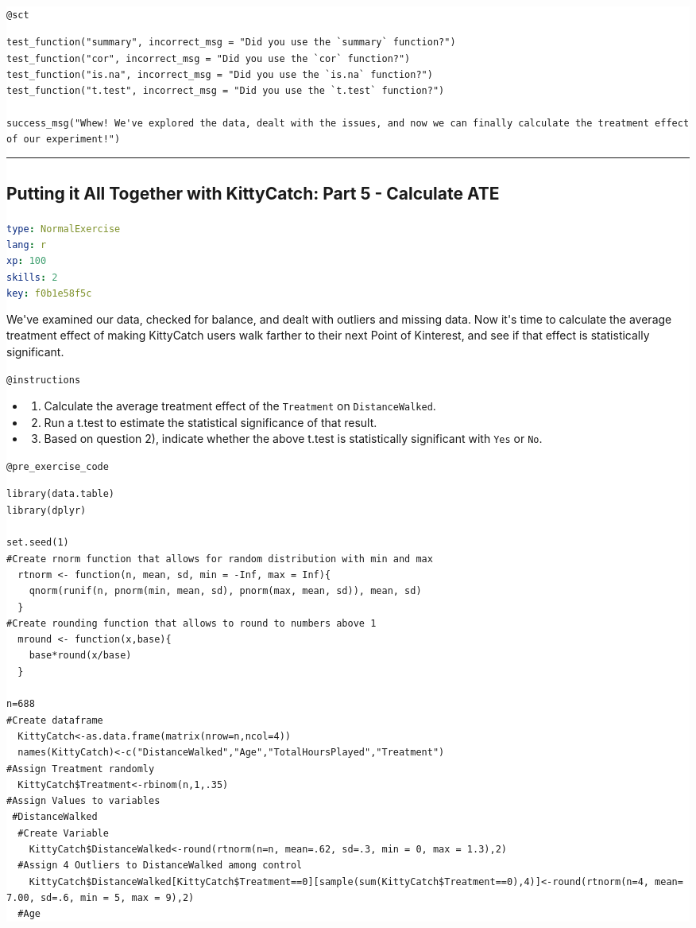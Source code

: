 
`@sct`

```{r}
test_function("summary", incorrect_msg = "Did you use the `summary` function?")
test_function("cor", incorrect_msg = "Did you use the `cor` function?")
test_function("is.na", incorrect_msg = "Did you use the `is.na` function?")
test_function("t.test", incorrect_msg = "Did you use the `t.test` function?")

success_msg("Whew! We've explored the data, dealt with the issues, and now we can finally calculate the treatment effect of our experiment!")
```


---

## Putting it All Together with KittyCatch: Part 5 - Calculate ATE

```yaml
type: NormalExercise 
lang: r
xp: 100 
skills: 2
key: f0b1e58f5c   
```


We've examined our data, checked for balance, and dealt with outliers and missing data. Now it's time to calculate the average treatment effect of making KittyCatch users walk farther to their next Point of Kinterest, and see if that effect is statistically significant.


`@instructions`
- 1) Calculate the average treatment effect of the `Treatment` on `DistanceWalked`.
- 2) Run a t.test to estimate the statistical significance of that result.
- 3) Based on question 2), indicate whether the above t.test is statistically significant with `Yes` or `No`.

`@pre_exercise_code`

```{r}
library(data.table)
library(dplyr)

set.seed(1)
#Create rnorm function that allows for random distribution with min and max
  rtnorm <- function(n, mean, sd, min = -Inf, max = Inf){
    qnorm(runif(n, pnorm(min, mean, sd), pnorm(max, mean, sd)), mean, sd)
  }
#Create rounding function that allows to round to numbers above 1
  mround <- function(x,base){ 
    base*round(x/base) 
  } 

n=688
#Create dataframe
  KittyCatch<-as.data.frame(matrix(nrow=n,ncol=4))
  names(KittyCatch)<-c("DistanceWalked","Age","TotalHoursPlayed","Treatment")
#Assign Treatment randomly
  KittyCatch$Treatment<-rbinom(n,1,.35)
#Assign Values to variables
 #DistanceWalked
  #Create Variable
    KittyCatch$DistanceWalked<-round(rtnorm(n=n, mean=.62, sd=.3, min = 0, max = 1.3),2)
  #Assign 4 Outliers to DistanceWalked among control
    KittyCatch$DistanceWalked[KittyCatch$Treatment==0][sample(sum(KittyCatch$Treatment==0),4)]<-round(rtnorm(n=4, mean=7.00, sd=.6, min = 5, max = 9),2)
  #Age
```